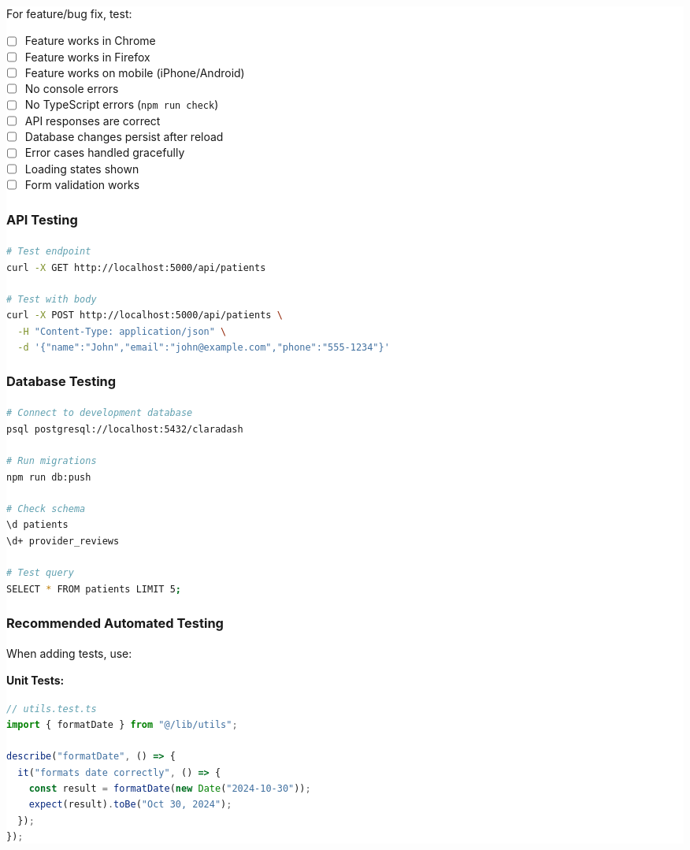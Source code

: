 For feature/bug fix, test:

- [ ] Feature works in Chrome
- [ ] Feature works in Firefox
- [ ] Feature works on mobile (iPhone/Android)
- [ ] No console errors
- [ ] No TypeScript errors (`npm run check`)
- [ ] API responses are correct
- [ ] Database changes persist after reload
- [ ] Error cases handled gracefully
- [ ] Loading states shown
- [ ] Form validation works

### API Testing

```bash
# Test endpoint
curl -X GET http://localhost:5000/api/patients

# Test with body
curl -X POST http://localhost:5000/api/patients \
  -H "Content-Type: application/json" \
  -d '{"name":"John","email":"john@example.com","phone":"555-1234"}'
```

### Database Testing

```bash
# Connect to development database
psql postgresql://localhost:5432/claradash

# Run migrations
npm run db:push

# Check schema
\d patients
\d+ provider_reviews

# Test query
SELECT * FROM patients LIMIT 5;
```

### Recommended Automated Testing

When adding tests, use:

**Unit Tests:**
```typescript
// utils.test.ts
import { formatDate } from "@/lib/utils";

describe("formatDate", () => {
  it("formats date correctly", () => {
    const result = formatDate(new Date("2024-10-30"));
    expect(result).toBe("Oct 30, 2024");
  });
});
```
